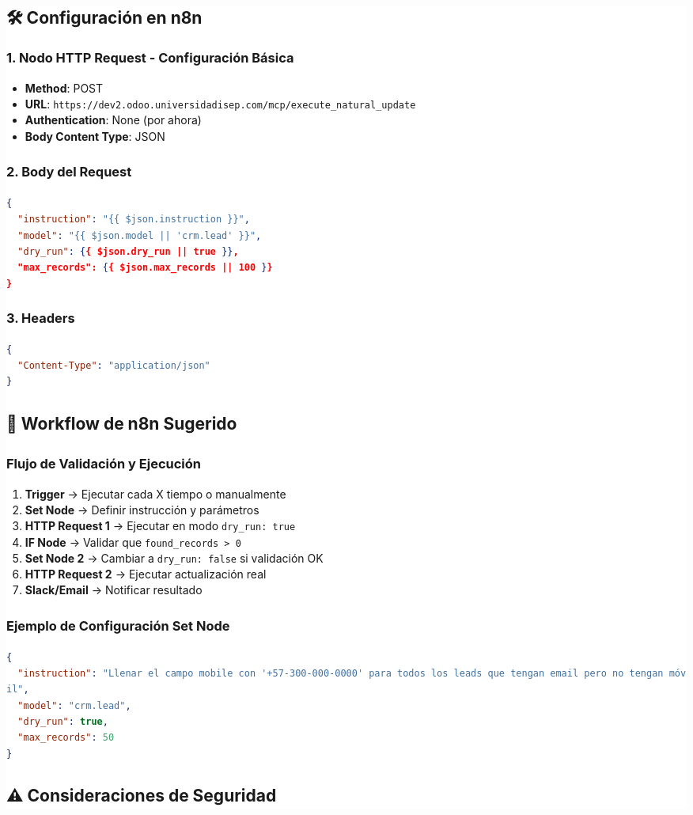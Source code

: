 ## 🛠️ Configuración en n8n

### 1. Nodo HTTP Request - Configuración Básica
- **Method**: POST
- **URL**: `https://dev2.odoo.universidadisep.com/mcp/execute_natural_update`
- **Authentication**: None (por ahora)
- **Body Content Type**: JSON

### 2. Body del Request
```json
{
  "instruction": "{{ $json.instruction }}",
  "model": "{{ $json.model || 'crm.lead' }}",
  "dry_run": {{ $json.dry_run || true }},
  "max_records": {{ $json.max_records || 100 }}
}
```

### 3. Headers
```json
{
  "Content-Type": "application/json"
}
```

## 🔄 Workflow de n8n Sugerido

### Flujo de Validación y Ejecución

1. **Trigger** → Ejecutar cada X tiempo o manualmente
2. **Set Node** → Definir instrucción y parámetros
3. **HTTP Request 1** → Ejecutar en modo `dry_run: true`
4. **IF Node** → Validar que `found_records > 0`
5. **Set Node 2** → Cambiar a `dry_run: false` si validación OK
6. **HTTP Request 2** → Ejecutar actualización real
7. **Slack/Email** → Notificar resultado

### Ejemplo de Configuración Set Node
```json
{
  "instruction": "Llenar el campo mobile con '+57-300-000-0000' para todos los leads que tengan email pero no tengan móvil",
  "model": "crm.lead",
  "dry_run": true,
  "max_records": 50
}
```

## ⚠️ Consideraciones de Seguridad
